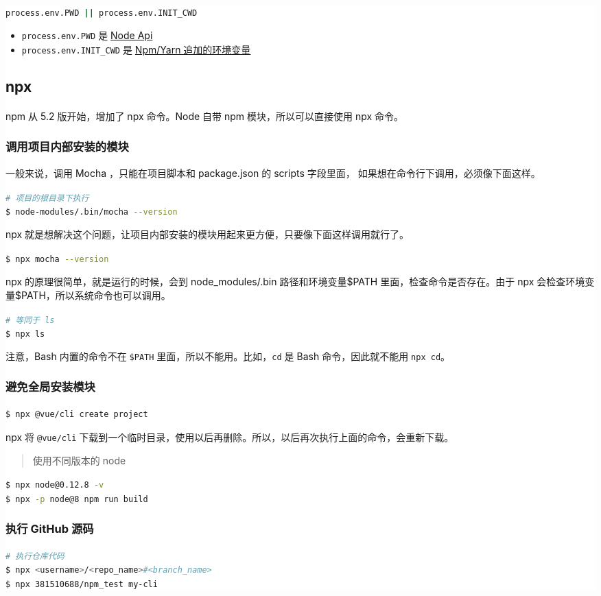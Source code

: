 ```bash
process.env.PWD || process.env.INIT_CWD
```

- `process.env.PWD` 是 [Node Api](http://nodejs.cn/api/process.html#process_process_env)
- `process.env.INIT_CWD` 是 [Npm/Yarn 追加的环境变量](https://github.com/npm/npm/pull/12356;https://github.com/yarnpkg/yarn/pull/5656)

## npx

npm 从 5.2 版开始，增加了 npx 命令。Node 自带 npm 模块，所以可以直接使用 npx 命令。

### 调用项目内部安装的模块

一般来说，调用 Mocha ，只能在项目脚本和 package.json 的 scripts 字段里面， 如果想在命令行下调用，必须像下面这样。

```bash
# 项目的根目录下执行
$ node-modules/.bin/mocha --version
```

npx 就是想解决这个问题，让项目内部安装的模块用起来更方便，只要像下面这样调用就行了。

```bash
$ npx mocha --version
```

npx 的原理很简单，就是运行的时候，会到 node_modules/.bin 路径和环境变量$PATH 里面，检查命令是否存在。由于 npx 会检查环境变量\$PATH，所以系统命令也可以调用。

```bash
# 等同于 ls
$ npx ls
```

注意，Bash 内置的命令不在 `$PATH` 里面，所以不能用。比如，`cd` 是 Bash 命令，因此就不能用 `npx cd`。

### 避免全局安装模块

```bash
$ npx @vue/cli create project
```

npx 将 `@vue/cli` 下载到一个临时目录，使用以后再删除。所以，以后再次执行上面的命令，会重新下载。

> 使用不同版本的 node

```bash
$ npx node@0.12.8 -v
$ npx -p node@8 npm run build
```

### 执行 GitHub 源码

```bash
# 执行仓库代码
$ npx <username>/<repo_name>#<branch_name>
$ npx 381510688/npm_test my-cli
```
